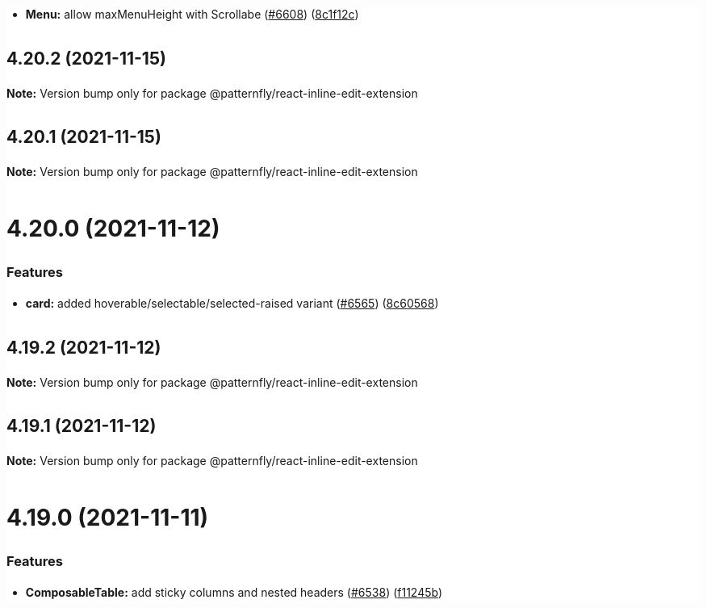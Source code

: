 * **Menu:** allow maxMenuHeight with Scrollabe ([#6608](https://github.com/patternfly/patternfly-react/issues/6608)) ([8c1f12c](https://github.com/patternfly/patternfly-react/commit/8c1f12c2b0e86bbc5ba1071db3ebf29fee7421a0))





## 4.20.2 (2021-11-15)

**Note:** Version bump only for package @patternfly/react-inline-edit-extension





## 4.20.1 (2021-11-15)

**Note:** Version bump only for package @patternfly/react-inline-edit-extension





# 4.20.0 (2021-11-12)


### Features

* **card:** added hoverable/selectable/selected-raised variant ([#6565](https://github.com/patternfly/patternfly-react/issues/6565)) ([8c60568](https://github.com/patternfly/patternfly-react/commit/8c60568ba4fa18398fed636710e222ce506de82c))





## 4.19.2 (2021-11-12)

**Note:** Version bump only for package @patternfly/react-inline-edit-extension





## 4.19.1 (2021-11-12)

**Note:** Version bump only for package @patternfly/react-inline-edit-extension





# 4.19.0 (2021-11-11)


### Features

* **ComposableTable:** add sticky columns and nested headers ([#6538](https://github.com/patternfly/patternfly-react/issues/6538)) ([f11245b](https://github.com/patternfly/patternfly-react/commit/f11245bfccc8c6c02a9d5545a69ed533743cc552))
